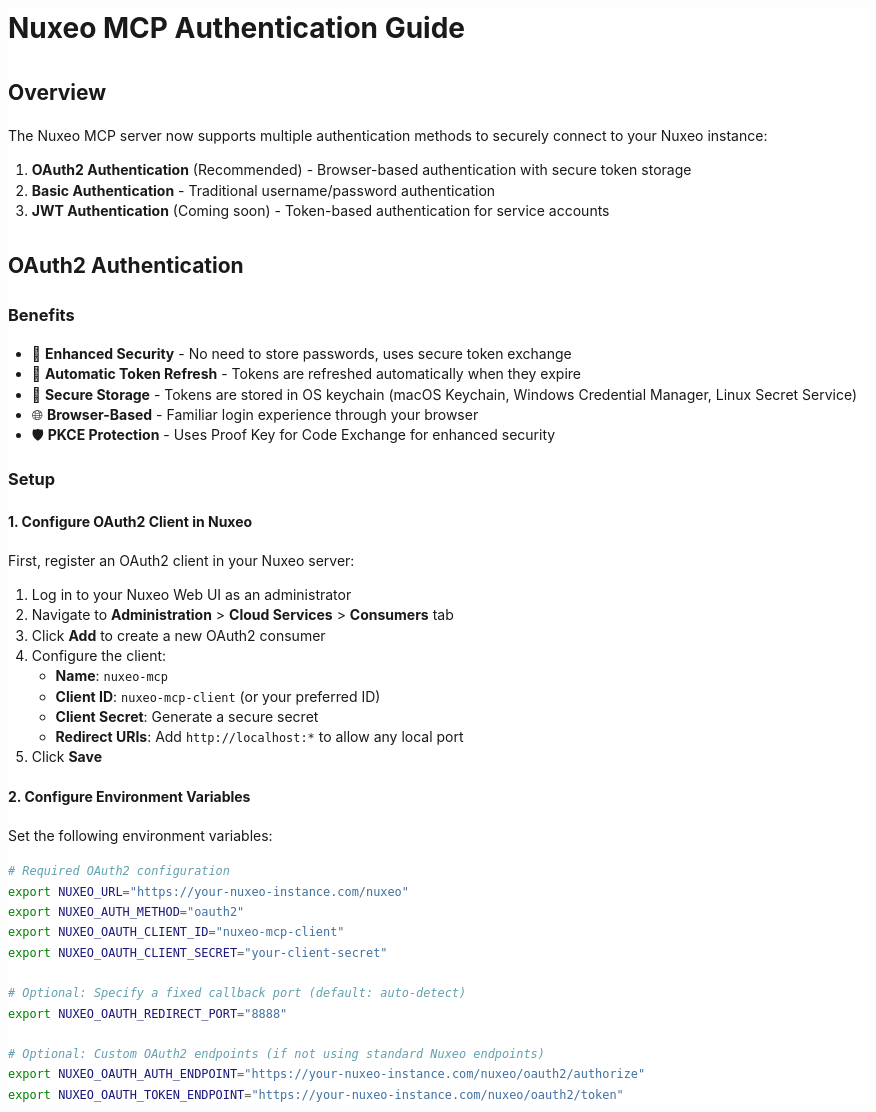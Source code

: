 # Nuxeo MCP Authentication Guide

## Overview

The Nuxeo MCP server now supports multiple authentication methods to securely connect to your Nuxeo instance:

1. **OAuth2 Authentication** (Recommended) - Browser-based authentication with secure token storage
2. **Basic Authentication** - Traditional username/password authentication
3. **JWT Authentication** (Coming soon) - Token-based authentication for service accounts

## OAuth2 Authentication

### Benefits

- 🔐 **Enhanced Security** - No need to store passwords, uses secure token exchange
- 🔄 **Automatic Token Refresh** - Tokens are refreshed automatically when they expire
- 🔑 **Secure Storage** - Tokens are stored in OS keychain (macOS Keychain, Windows Credential Manager, Linux Secret Service)
- 🌐 **Browser-Based** - Familiar login experience through your browser
- 🛡️ **PKCE Protection** - Uses Proof Key for Code Exchange for enhanced security

### Setup

#### 1. Configure OAuth2 Client in Nuxeo

First, register an OAuth2 client in your Nuxeo server:

1. Log in to your Nuxeo Web UI as an administrator
2. Navigate to **Administration** > **Cloud Services** > **Consumers** tab
3. Click **Add** to create a new OAuth2 consumer
4. Configure the client:
   - **Name**: `nuxeo-mcp`
   - **Client ID**: `nuxeo-mcp-client` (or your preferred ID)
   - **Client Secret**: Generate a secure secret
   - **Redirect URIs**: Add `http://localhost:*` to allow any local port
5. Click **Save**

#### 2. Configure Environment Variables

Set the following environment variables:

```bash
# Required OAuth2 configuration
export NUXEO_URL="https://your-nuxeo-instance.com/nuxeo"
export NUXEO_AUTH_METHOD="oauth2"
export NUXEO_OAUTH_CLIENT_ID="nuxeo-mcp-client"
export NUXEO_OAUTH_CLIENT_SECRET="your-client-secret"

# Optional: Specify a fixed callback port (default: auto-detect)
export NUXEO_OAUTH_REDIRECT_PORT="8888"

# Optional: Custom OAuth2 endpoints (if not using standard Nuxeo endpoints)
export NUXEO_OAUTH_AUTH_ENDPOINT="https://your-nuxeo-instance.com/nuxeo/oauth2/authorize"
export NUXEO_OAUTH_TOKEN_ENDPOINT="https://your-nuxeo-instance.com/nuxeo/oauth2/token"
```
